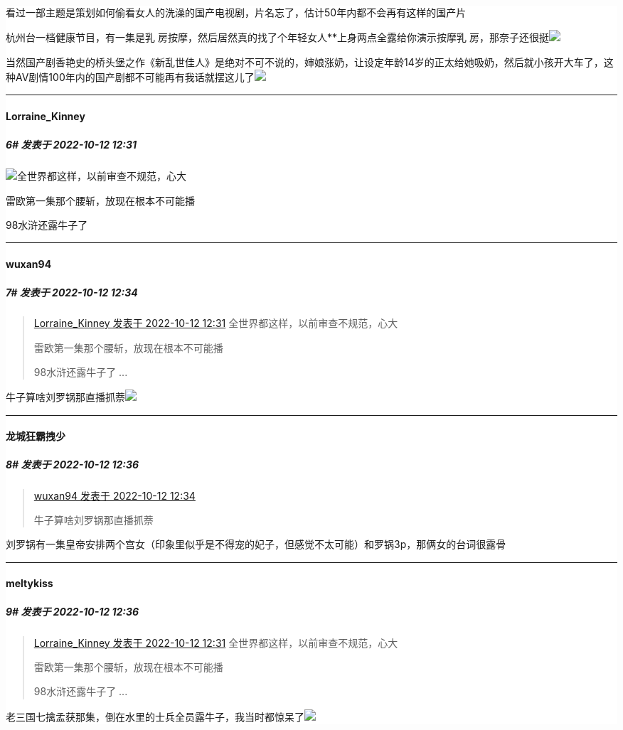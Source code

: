 看过一部主题是策划如何偷看女人的洗澡的国产电视剧，片名忘了，估计50年内都不会再有这样的国产片

杭州台一档健康节目，有一集是乳 房按摩，然后居然真的找了个年轻女人**上身两点全露给你演示按摩乳 房，那奈子还很挺<img src="https://static.saraba1st.com/image/smiley/face2017/037.png" referrerpolicy="no-referrer">

当然国产剧香艳史的桥头堡之作《新乱世佳人》是绝对不可不说的，婶娘涨奶，让设定年龄14岁的正太给她吸奶，然后就小孩开大车了，这种AV剧情100年内的国产剧都不可能再有我话就摆这儿了<img src="https://static.saraba1st.com/image/smiley/face2017/037.png" referrerpolicy="no-referrer">

*****

####  Lorraine_Kinney  
##### 6#       发表于 2022-10-12 12:31

<img src="https://static.saraba1st.com/image/smiley/face2017/067.png" referrerpolicy="no-referrer">全世界都这样，以前审查不规范，心大

雷欧第一集那个腰斩，放现在根本不可能播

98水浒还露牛子了

*****

####  wuxan94  
##### 7#       发表于 2022-10-12 12:34

<blockquote><a href="httphttps://bbs.saraba1st.com/2b/forum.php?mod=redirect&amp;goto=findpost&amp;pid=57873308&amp;ptid=2099261" target="_blank">Lorraine_Kinney 发表于 2022-10-12 12:31</a>
全世界都这样，以前审查不规范，心大

雷欧第一集那个腰斩，放现在根本不可能播

98水浒还露牛子了 ...</blockquote>
牛子算啥刘罗锅那直播抓萘<img src="https://static.saraba1st.com/image/smiley/face2017/073.png" referrerpolicy="no-referrer">

*****

####  龙城狂霸拽少  
##### 8#       发表于 2022-10-12 12:36

<blockquote><a href="httphttps://bbs.saraba1st.com/2b/forum.php?mod=redirect&amp;goto=findpost&amp;pid=57873327&amp;ptid=2099261" target="_blank">wuxan94 发表于 2022-10-12 12:34</a>

牛子算啥刘罗锅那直播抓萘</blockquote>
刘罗锅有一集皇帝安排两个宫女（印象里似乎是不得宠的妃子，但感觉不太可能）和罗锅3p，那俩女的台词很露骨

*****

####  meltykiss  
##### 9#       发表于 2022-10-12 12:36

<blockquote><a href="httphttps://bbs.saraba1st.com/2b/forum.php?mod=redirect&amp;goto=findpost&amp;pid=57873308&amp;ptid=2099261" target="_blank">Lorraine_Kinney 发表于 2022-10-12 12:31</a>
全世界都这样，以前审查不规范，心大

雷欧第一集那个腰斩，放现在根本不可能播

98水浒还露牛子了 ...</blockquote>
老三国七擒孟获那集，倒在水里的士兵全员露牛子，我当时都惊呆了<img src="https://static.saraba1st.com/image/smiley/face2017/068.png" referrerpolicy="no-referrer">
